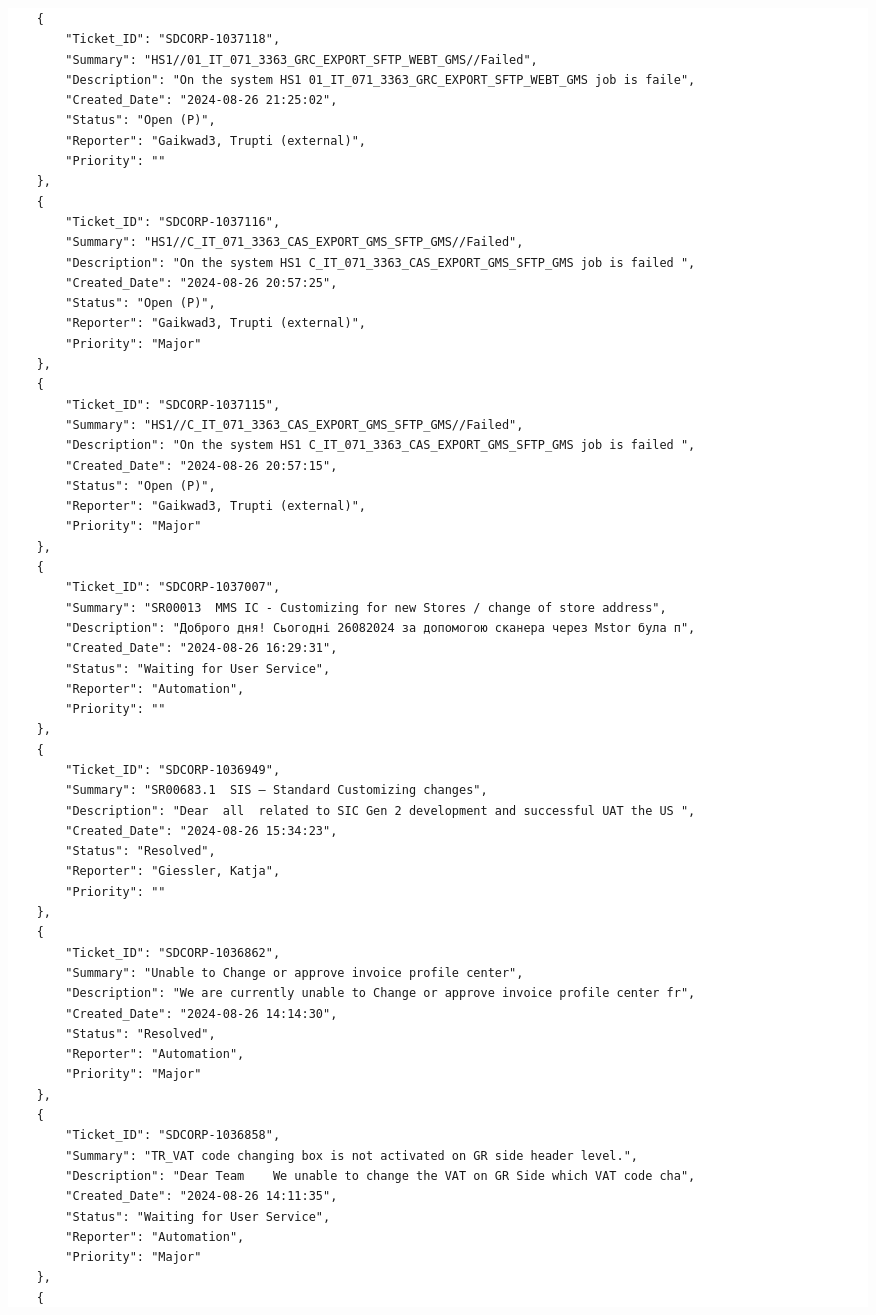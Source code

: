         {
            "Ticket_ID": "SDCORP-1037118",
            "Summary": "HS1//01_IT_071_3363_GRC_EXPORT_SFTP_WEBT_GMS//Failed",
            "Description": "On the system HS1 01_IT_071_3363_GRC_EXPORT_SFTP_WEBT_GMS job is faile",
            "Created_Date": "2024-08-26 21:25:02",
            "Status": "Open (P)",
            "Reporter": "Gaikwad3, Trupti (external)",
            "Priority": ""
        },
        {
            "Ticket_ID": "SDCORP-1037116",
            "Summary": "HS1//C_IT_071_3363_CAS_EXPORT_GMS_SFTP_GMS//Failed",
            "Description": "On the system HS1 C_IT_071_3363_CAS_EXPORT_GMS_SFTP_GMS job is failed ",
            "Created_Date": "2024-08-26 20:57:25",
            "Status": "Open (P)",
            "Reporter": "Gaikwad3, Trupti (external)",
            "Priority": "Major"
        },
        {
            "Ticket_ID": "SDCORP-1037115",
            "Summary": "HS1//C_IT_071_3363_CAS_EXPORT_GMS_SFTP_GMS//Failed",
            "Description": "On the system HS1 C_IT_071_3363_CAS_EXPORT_GMS_SFTP_GMS job is failed ",
            "Created_Date": "2024-08-26 20:57:15",
            "Status": "Open (P)",
            "Reporter": "Gaikwad3, Trupti (external)",
            "Priority": "Major"
        },
        {
            "Ticket_ID": "SDCORP-1037007",
            "Summary": "SR00013  MMS IC - Customizing for new Stores / change of store address",
            "Description": "Доброго дня! Сьогодні 26082024 за допомогою сканера через Mstor була п",
            "Created_Date": "2024-08-26 16:29:31",
            "Status": "Waiting for User Service",
            "Reporter": "Automation",
            "Priority": ""
        },
        {
            "Ticket_ID": "SDCORP-1036949",
            "Summary": "SR00683.1  SIS – Standard Customizing changes",
            "Description": "Dear  all  related to SIC Gen 2 development and successful UAT the US ",
            "Created_Date": "2024-08-26 15:34:23",
            "Status": "Resolved",
            "Reporter": "Giessler, Katja",
            "Priority": ""
        },
        {
            "Ticket_ID": "SDCORP-1036862",
            "Summary": "Unable to Change or approve invoice profile center",
            "Description": "We are currently unable to Change or approve invoice profile center fr",
            "Created_Date": "2024-08-26 14:14:30",
            "Status": "Resolved",
            "Reporter": "Automation",
            "Priority": "Major"
        },
        {
            "Ticket_ID": "SDCORP-1036858",
            "Summary": "TR_VAT code changing box is not activated on GR side header level.",
            "Description": "Dear Team    We unable to change the VAT on GR Side which VAT code cha",
            "Created_Date": "2024-08-26 14:11:35",
            "Status": "Waiting for User Service",
            "Reporter": "Automation",
            "Priority": "Major"
        },
        {